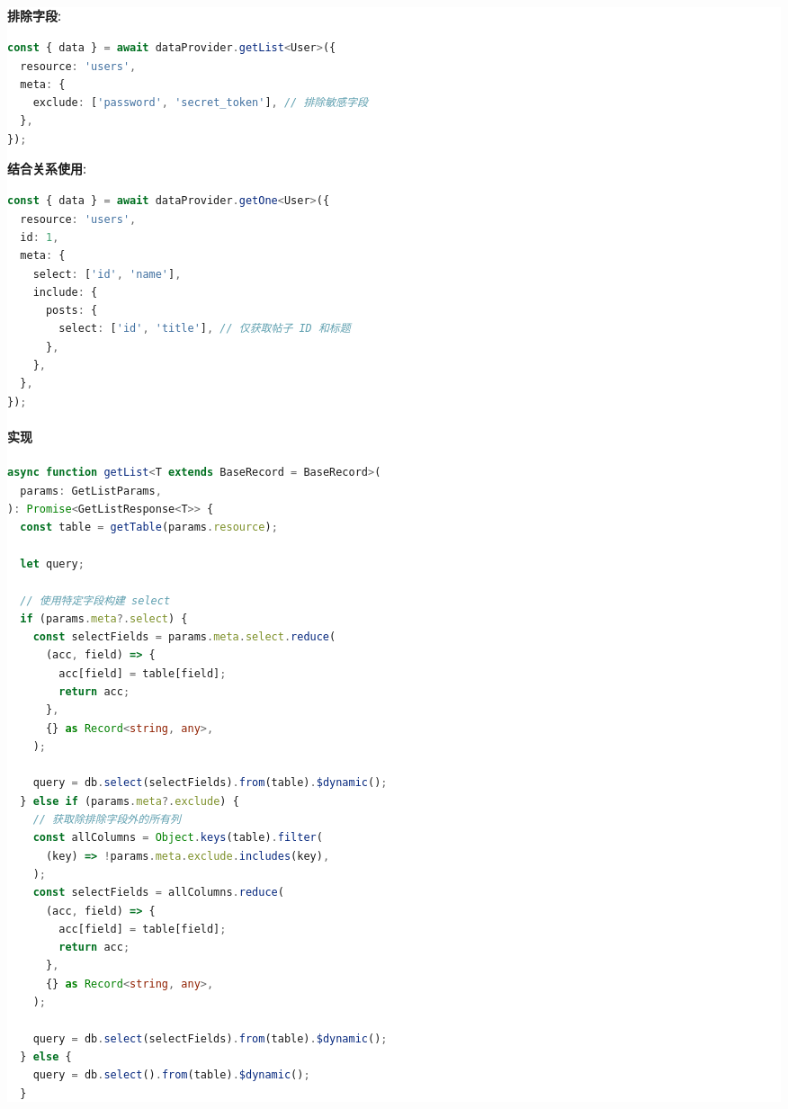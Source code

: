 **排除字段**:

```typescript
const { data } = await dataProvider.getList<User>({
  resource: 'users',
  meta: {
    exclude: ['password', 'secret_token'], // 排除敏感字段
  },
});
```

**结合关系使用**:

```typescript
const { data } = await dataProvider.getOne<User>({
  resource: 'users',
  id: 1,
  meta: {
    select: ['id', 'name'],
    include: {
      posts: {
        select: ['id', 'title'], // 仅获取帖子 ID 和标题
      },
    },
  },
});
```

#### 实现

```typescript
async function getList<T extends BaseRecord = BaseRecord>(
  params: GetListParams,
): Promise<GetListResponse<T>> {
  const table = getTable(params.resource);

  let query;

  // 使用特定字段构建 select
  if (params.meta?.select) {
    const selectFields = params.meta.select.reduce(
      (acc, field) => {
        acc[field] = table[field];
        return acc;
      },
      {} as Record<string, any>,
    );

    query = db.select(selectFields).from(table).$dynamic();
  } else if (params.meta?.exclude) {
    // 获取除排除字段外的所有列
    const allColumns = Object.keys(table).filter(
      (key) => !params.meta.exclude.includes(key),
    );
    const selectFields = allColumns.reduce(
      (acc, field) => {
        acc[field] = table[field];
        return acc;
      },
      {} as Record<string, any>,
    );

    query = db.select(selectFields).from(table).$dynamic();
  } else {
    query = db.select().from(table).$dynamic();
  }
```